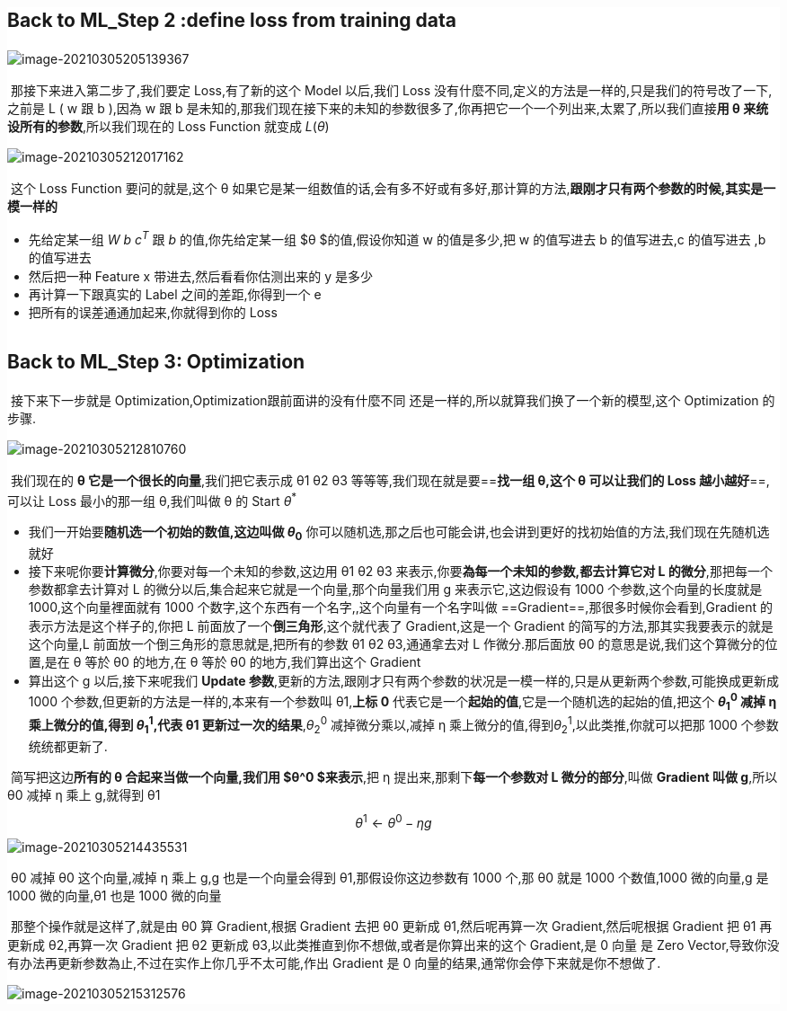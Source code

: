 

## Back to ML_Step 2 :define loss from training data

![image-20210305205139367](https://gitee.com/unclestrong/deep-learning21_note/raw/master/imgbed/image-20210305205139367.png)

​	那接下来进入第二步了,我们要定 Loss,有了新的这个 Model 以后,我们 Loss 没有什麼不同,定义的方法是一样的,只是我们的符号改了一下,之前是 L ( w 跟 b ),因為 w 跟 b 是未知的,那我们现在接下来的未知的参数很多了,你再把它一个一个列出来,太累了,所以我们直接**用 θ 来统设所有的参数**,所以我们现在的 Loss Function 就变成 $L( θ )$

![image-20210305212017162](https://gitee.com/unclestrong/deep-learning21_note/raw/master/imgbed/image-20210305212017162.png)

​	这个 Loss Function 要问的就是,这个 θ 如果它是某一组数值的话,会有多不好或有多好,那计算的方法,**跟刚才只有两个参数的时候,其实是一模一样的**

- 先给定某一组 $W$ $b$  $c^T$ 跟 $b$ 的值,你先给定某一组 $θ $的值,假设你知道 w 的值是多少,把 w 的值写进去 b 的值写进去,c 的值写进去 ,b 的值写进去
- 然后把一种 Feature x 带进去,然后看看你估测出来的 y 是多少
- 再计算一下跟真实的 Label 之间的差距,你得到一个 e
- 把所有的误差通通加起来,你就得到你的 Loss

## Back to ML_Step 3: Optimization

​	接下来下一步就是 Optimization,Optimization跟前面讲的没有什麼不同 还是一样的,所以就算我们换了一个新的模型,这个 Optimization 的步骤.

![image-20210305212810760](https://gitee.com/unclestrong/deep-learning21_note/raw/master/imgbed/image-20210305212810760.png)

​	我们现在的 **θ 它是一个很长的向量**,我们把它表示成 θ1 θ2 θ3 等等等,我们现在就是要==**找一组 θ,这个 θ 可以让我们的 Loss 越小越好**==,可以让 Loss 最小的那一组 θ,我们叫做 θ 的 Start  $θ^*$

- 我们一开始要**随机选一个初始的数值,这边叫做 $θ_0$** 你可以随机选,那之后也可能会讲,也会讲到更好的找初始值的方法,我们现在先随机选就好
- 接下来呢你要**计算微分**,你要对每一个未知的参数,这边用 θ1 θ2 θ3 来表示,你要**為每一个未知的参数,都去计算它对 L 的微分**,那把每一个参数都拿去计算对 L 的微分以后,集合起来它就是一个向量,那个向量我们用 g 来表示它,这边假设有 1000 个参数,这个向量的长度就是 1000,这个向量裡面就有 1000 个数字,这个东西有一个名字,,这个向量有一个名字叫做 ==Gradient==,那很多时候你会看到,Gradient 的表示方法是这个样子的,你把 L 前面放了一个**倒三角形**,这个就代表了 Gradient,这是一个 Gradient 的简写的方法,那其实我要表示的就是这个向量,L 前面放一个倒三角形的意思就是,把所有的参数 θ1 θ2 θ3,通通拿去对 L 作微分.那后面放 θ0 的意思是说,我们这个算微分的位置,是在 θ 等於 θ0 的地方,在 θ 等於 θ0 的地方,我们算出这个 Gradient
- 算出这个 g 以后,接下来呢我们 **Update 参数**,更新的方法,跟刚才只有两个参数的状况是一模一样的,只是从更新两个参数,可能换成更新成 1000 个参数,但更新的方法是一样的,本来有一个参数叫 θ1,**上标 0** 代表它是一个**起始的值**,它是一个随机选的起始的值,把这个 **$θ_1^0$ 减掉 η 乘上微分的值,得到 $θ_1^1$,代表 θ1 更新过一次的结果**,$θ_2^0$  减掉微分乘以,减掉 η 乘上微分的值,得到$θ_2^1$,以此类推,你就可以把那 1000 个参数统统都更新了.



​	简写把这边**所有的 θ 合起来当做一个向量,我们用 $θ^0 $来表示**,把 η 提出来,那剩下**每一个参数对 L 微分的部分**,叫做 **Gradient 叫做 g**,所以 θ0 减掉 η 乘上 g,就得到 θ1
$$
θ^1 ← θ^0-ηg
$$
![image-20210305214435531](https://gitee.com/unclestrong/deep-learning21_note/raw/master/imgbed/image-20210305214435531.png)

​	θ0 减掉 θ0 这个向量,减掉 η 乘上 g,g 也是一个向量会得到 θ1,那假设你这边参数有 1000 个,那 θ0 就是 1000 个数值,1000 微的向量,g 是1000 微的向量,θ1 也是 1000 微的向量

​	那整个操作就是这样了,就是由 θ0 算 Gradient,根据 Gradient 去把 θ0 更新成 θ1,然后呢再算一次 Gradient,然后呢根据 Gradient 把 θ1 再更新成 θ2,再算一次 Gradient 把 θ2 更新成 θ3,以此类推直到你不想做,或者是你算出来的这个 Gradient,是 0 向量 是 Zero Vector,导致你没有办法再更新参数為止,不过在实作上你几乎不太可能,作出 Gradient 是 0 向量的结果,通常你会停下来就是你不想做了.

![image-20210305215312576](https://gitee.com/unclestrong/deep-learning21_note/raw/master/imgbed/image-20210305215312576.png)
